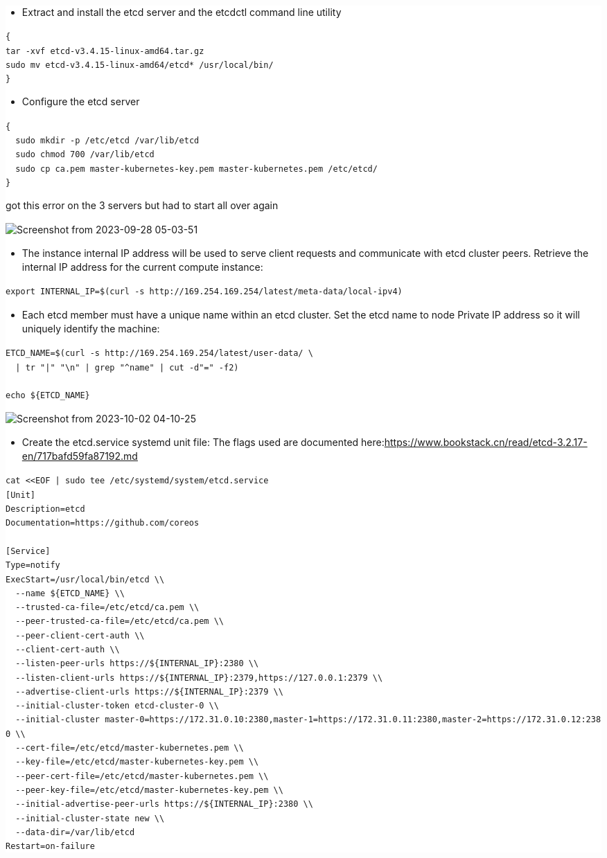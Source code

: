 * Extract and install the etcd server and the etcdctl command line utility

```
{
tar -xvf etcd-v3.4.15-linux-amd64.tar.gz
sudo mv etcd-v3.4.15-linux-amd64/etcd* /usr/local/bin/
}
```
* Configure the etcd server
```
{
  sudo mkdir -p /etc/etcd /var/lib/etcd
  sudo chmod 700 /var/lib/etcd
  sudo cp ca.pem master-kubernetes-key.pem master-kubernetes.pem /etc/etcd/
}
```

got this error on the 3 servers but had to start all over again

![Screenshot from 2023-09-28 05-03-51](https://github.com/Lukobet/Darey.io_pbl/assets/110517150/8a08f720-c3da-4228-83bb-643314b236e7)

* The instance internal IP address will be used to serve client requests and communicate with etcd cluster peers. Retrieve the internal IP address for the current compute instance:
```
export INTERNAL_IP=$(curl -s http://169.254.169.254/latest/meta-data/local-ipv4)
```
* Each etcd member must have a unique name within an etcd cluster. Set the etcd name to node Private IP address so it will uniquely identify the machine:
```
ETCD_NAME=$(curl -s http://169.254.169.254/latest/user-data/ \
  | tr "|" "\n" | grep "^name" | cut -d"=" -f2)

echo ${ETCD_NAME}
```
![Screenshot from 2023-10-02 04-10-25](https://github.com/Lukobet/Darey.io_pbl/assets/110517150/7f1c8631-92c1-4550-8229-744b336b80d9)

* Create the etcd.service systemd unit file:
The flags used are documented here:https://www.bookstack.cn/read/etcd-3.2.17-en/717bafd59fa87192.md

```
cat <<EOF | sudo tee /etc/systemd/system/etcd.service
[Unit]
Description=etcd
Documentation=https://github.com/coreos

[Service]
Type=notify
ExecStart=/usr/local/bin/etcd \\
  --name ${ETCD_NAME} \\
  --trusted-ca-file=/etc/etcd/ca.pem \\
  --peer-trusted-ca-file=/etc/etcd/ca.pem \\
  --peer-client-cert-auth \\
  --client-cert-auth \\
  --listen-peer-urls https://${INTERNAL_IP}:2380 \\
  --listen-client-urls https://${INTERNAL_IP}:2379,https://127.0.0.1:2379 \\
  --advertise-client-urls https://${INTERNAL_IP}:2379 \\
  --initial-cluster-token etcd-cluster-0 \\
  --initial-cluster master-0=https://172.31.0.10:2380,master-1=https://172.31.0.11:2380,master-2=https://172.31.0.12:2380 \\
  --cert-file=/etc/etcd/master-kubernetes.pem \\
  --key-file=/etc/etcd/master-kubernetes-key.pem \\
  --peer-cert-file=/etc/etcd/master-kubernetes.pem \\
  --peer-key-file=/etc/etcd/master-kubernetes-key.pem \\
  --initial-advertise-peer-urls https://${INTERNAL_IP}:2380 \\
  --initial-cluster-state new \\
  --data-dir=/var/lib/etcd
Restart=on-failure
```